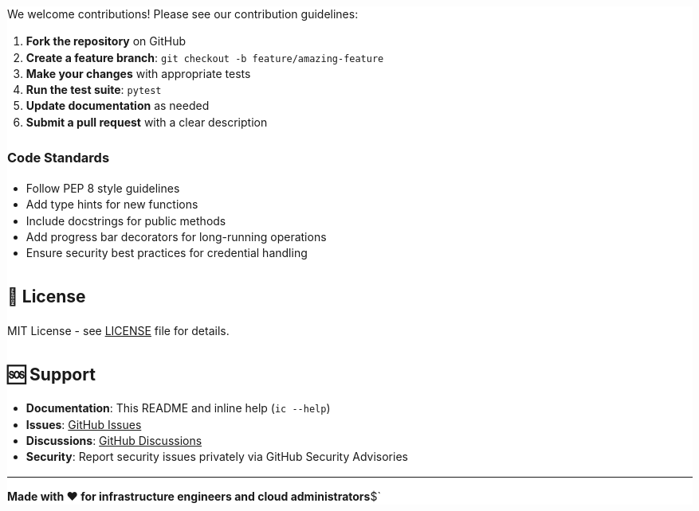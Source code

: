 We welcome contributions! Please see our contribution guidelines:

1. **Fork the repository** on GitHub
2. **Create a feature branch**: `git checkout -b feature/amazing-feature`
3. **Make your changes** with appropriate tests
4. **Run the test suite**: `pytest`
5. **Update documentation** as needed
6. **Submit a pull request** with a clear description

### Code Standards

- Follow PEP 8 style guidelines
- Add type hints for new functions
- Include docstrings for public methods
- Add progress bar decorators for long-running operations
- Ensure security best practices for credential handling

## 📄 License

MIT License - see [LICENSE](LICENSE) file for details.

## 🆘 Support

- **Documentation**: This README and inline help (`ic --help`)
- **Issues**: [GitHub Issues](https://github.com/dgr009/ic/issues)
- **Discussions**: [GitHub Discussions](https://github.com/dgr009/ic/discussions)
- **Security**: Report security issues privately via GitHub Security Advisories

---

**Made with ❤️ for infrastructure engineers and cloud administrators**$`
